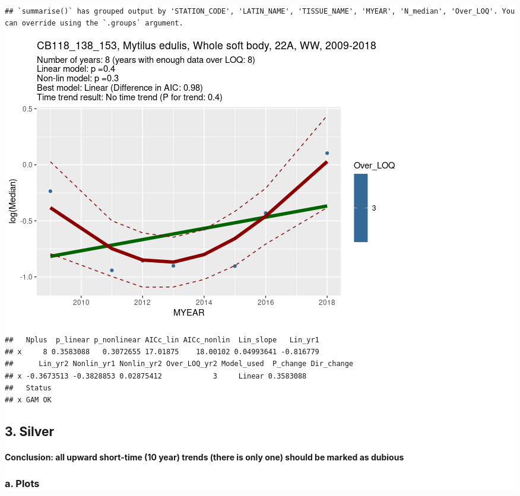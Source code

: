 ```
## `summarise()` has grouped output by 'STATION_CODE', 'LATIN_NAME', 'TISSUE_NAME', 'MYEAR', 'N_median', 'Over_LOQ'. You can override using the `.groups` argument.
```

![](252_Check_increasing_LOQ_effects_files/figure-html/unnamed-chunk-12-1.png)

```
##   Nplus  p_linear p_nonlinear AICc_lin AICc_nonlin  Lin_slope   Lin_yr1
## x     8 0.3583088   0.3072655 17.01875    18.00102 0.04993641 -0.816779
##      Lin_yr2 Nonlin_yr1 Nonlin_yr2 Over_LOQ_yr2 Model_used  P_change Dir_change
## x -0.3673513 -0.3828853 0.02875412            3     Linear 0.3583088           
##   Status
## x GAM OK
```




## 3. Silver  

**Conclusion: all upward short-time (10 year) trends (there is only one) should be marked as dubious**  

### a. Plots  
